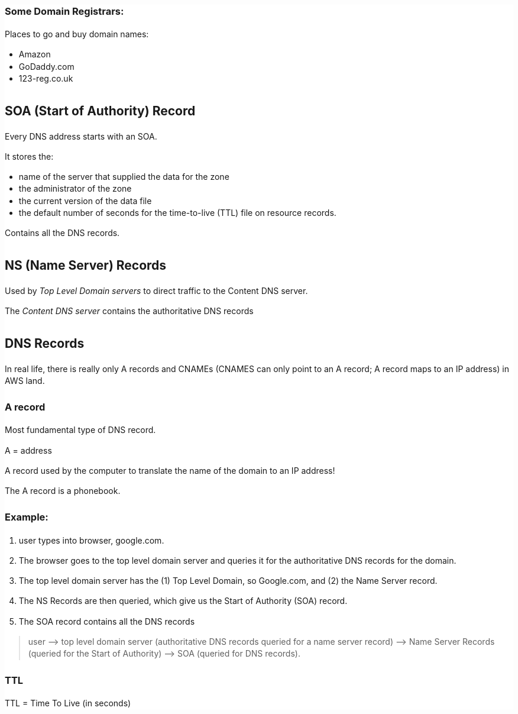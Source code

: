 ### Some Domain Registrars:
Places to go and buy domain names:
* Amazon
* GoDaddy.com
* 123-reg.co.uk

## SOA (Start of Authority) Record
Every DNS address starts with an SOA.

It stores the:
* name of the server that supplied the data for the zone
* the administrator of the zone
* the current version of the data file
* the default number of seconds for the time-to-live (TTL) file on resource records. 

Contains all the DNS records. 

## NS (Name Server) Records
Used by *Top Level Domain servers* to direct traffic to the Content DNS server.

The *Content DNS server* contains the authoritative DNS records

## DNS Records
In real life, there is really only A records and CNAMEs (CNAMES can only point to an A record; A record maps to an IP address) in AWS land. 

### A record
Most fundamental type of DNS record.

A = address

A record used by the computer to translate the name of the domain to an IP address!

The A record is a phonebook. 

### Example: 
1. user types into browser, google.com. 

2. The browser goes to the top level domain server and queries it for the authoritative DNS records for the domain.

3. The top level domain server has the (1) Top Level Domain, so Google.com, and (2) the Name Server record.   

4. The NS Records are then queried, which give us the Start of Authority (SOA) record. 

5. The SOA record contains all the DNS records

> user --> top level domain server (authoritative DNS records queried for a name server record) --> Name Server Records (queried for the Start of Authority) --> SOA (queried for DNS records).

### TTL
TTL = Time To Live (in seconds)
